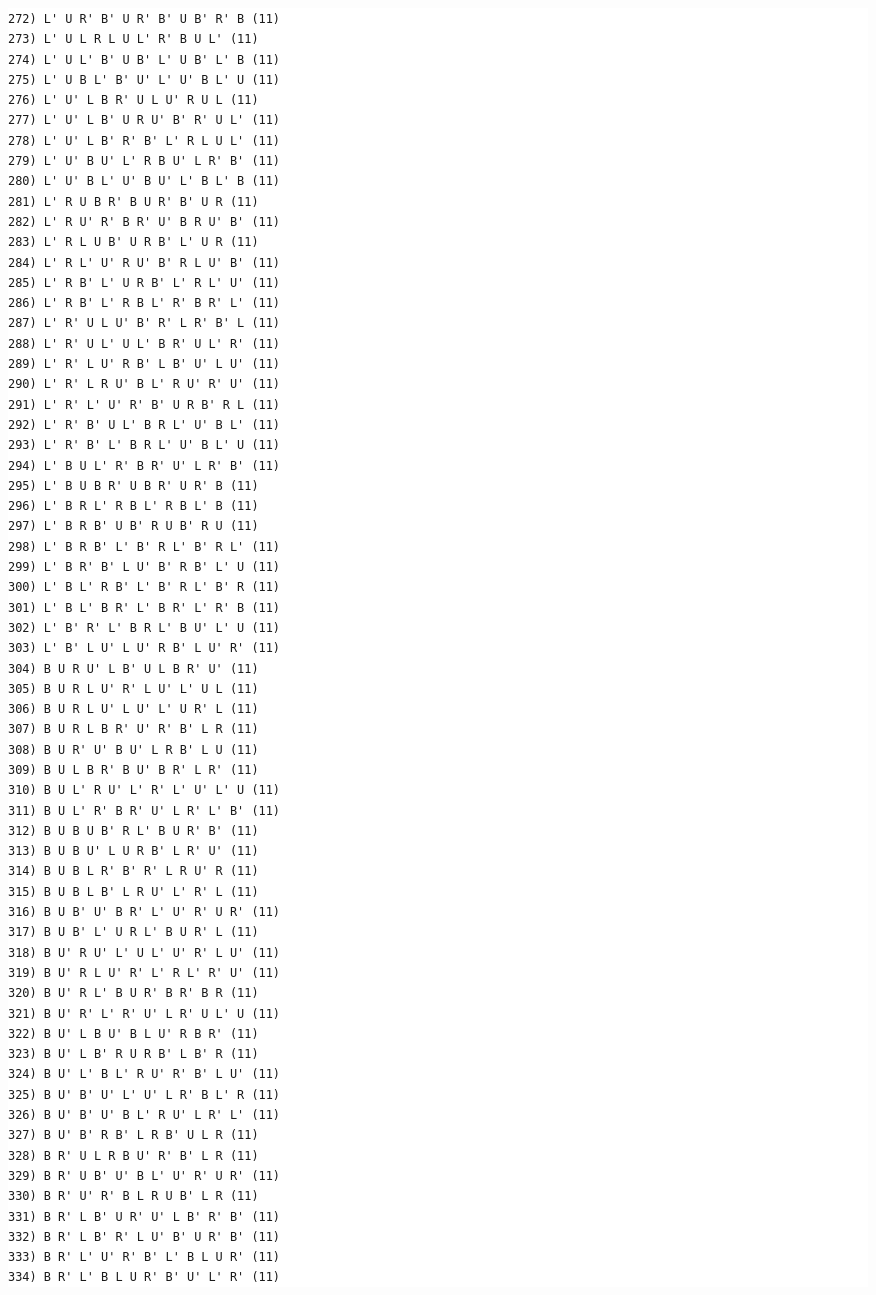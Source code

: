 ```
272) L' U R' B' U R' B' U B' R' B (11)
273) L' U L R L U L' R' B U L' (11)
274) L' U L' B' U B' L' U B' L' B (11)
275) L' U B L' B' U' L' U' B L' U (11)
276) L' U' L B R' U L U' R U L (11)
277) L' U' L B' U R U' B' R' U L' (11)
278) L' U' L B' R' B' L' R L U L' (11)
279) L' U' B U' L' R B U' L R' B' (11)
280) L' U' B L' U' B U' L' B L' B (11)
281) L' R U B R' B U R' B' U R (11)
282) L' R U' R' B R' U' B R U' B' (11)
283) L' R L U B' U R B' L' U R (11)
284) L' R L' U' R U' B' R L U' B' (11)
285) L' R B' L' U R B' L' R L' U' (11)
286) L' R B' L' R B L' R' B R' L' (11)
287) L' R' U L U' B' R' L R' B' L (11)
288) L' R' U L' U L' B R' U L' R' (11)
289) L' R' L U' R B' L B' U' L U' (11)
290) L' R' L R U' B L' R U' R' U' (11)
291) L' R' L' U' R' B' U R B' R L (11)
292) L' R' B' U L' B R L' U' B L' (11)
293) L' R' B' L' B R L' U' B L' U (11)
294) L' B U L' R' B R' U' L R' B' (11)
295) L' B U B R' U B R' U R' B (11)
296) L' B R L' R B L' R B L' B (11)
297) L' B R B' U B' R U B' R U (11)
298) L' B R B' L' B' R L' B' R L' (11)
299) L' B R' B' L U' B' R B' L' U (11)
300) L' B L' R B' L' B' R L' B' R (11)
301) L' B L' B R' L' B R' L' R' B (11)
302) L' B' R' L' B R L' B U' L' U (11)
303) L' B' L U' L U' R B' L U' R' (11)
304) B U R U' L B' U L B R' U' (11)
305) B U R L U' R' L U' L' U L (11)
306) B U R L U' L U' L' U R' L (11)
307) B U R L B R' U' R' B' L R (11)
308) B U R' U' B U' L R B' L U (11)
309) B U L B R' B U' B R' L R' (11)
310) B U L' R U' L' R' L' U' L' U (11)
311) B U L' R' B R' U' L R' L' B' (11)
312) B U B U B' R L' B U R' B' (11)
313) B U B U' L U R B' L R' U' (11)
314) B U B L R' B' R' L R U' R (11)
315) B U B L B' L R U' L' R' L (11)
316) B U B' U' B R' L' U' R' U R' (11)
317) B U B' L' U R L' B U R' L (11)
318) B U' R U' L' U L' U' R' L U' (11)
319) B U' R L U' R' L' R L' R' U' (11)
320) B U' R L' B U R' B R' B R (11)
321) B U' R' L' R' U' L R' U L' U (11)
322) B U' L B U' B L U' R B R' (11)
323) B U' L B' R U R B' L B' R (11)
324) B U' L' B L' R U' R' B' L U' (11)
325) B U' B' U' L' U' L R' B L' R (11)
326) B U' B' U' B L' R U' L R' L' (11)
327) B U' B' R B' L R B' U L R (11)
328) B R' U L R B U' R' B' L R (11)
329) B R' U B' U' B L' U' R' U R' (11)
330) B R' U' R' B L R U B' L R (11)
331) B R' L B' U R' U' L B' R' B' (11)
332) B R' L B' R' L U' B' U R' B' (11)
333) B R' L' U' R' B' L' B L U R' (11)
334) B R' L' B L U R' B' U' L' R' (11)
```